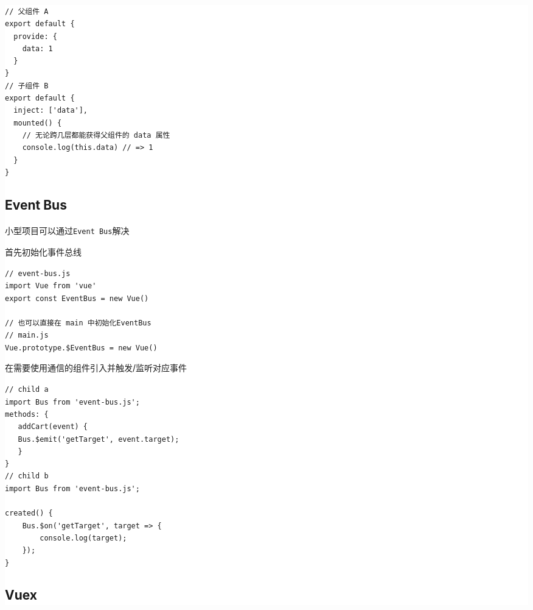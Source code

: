```JS
// 父组件 A
export default {
  provide: {
    data: 1
  }
}
// 子组件 B
export default {
  inject: ['data'],
  mounted() {
    // 无论跨几层都能获得父组件的 data 属性
    console.log(this.data) // => 1
  }
}
```

## Event Bus

小型项目可以通过`Event Bus`解决

首先初始化事件总线

```JS
// event-bus.js
import Vue from 'vue'
export const EventBus = new Vue()

// 也可以直接在 main 中初始化EventBus
// main.js
Vue.prototype.$EventBus = new Vue()
```

在需要使用通信的组件引入并触发/监听对应事件

```JS
// child a
import Bus from 'event-bus.js';
methods: {
   addCart(event) {
   Bus.$emit('getTarget', event.target);
   }
}
// child b
import Bus from 'event-bus.js';

created() {
    Bus.$on('getTarget', target => {
        console.log(target);
    });
}
```

## Vuex
